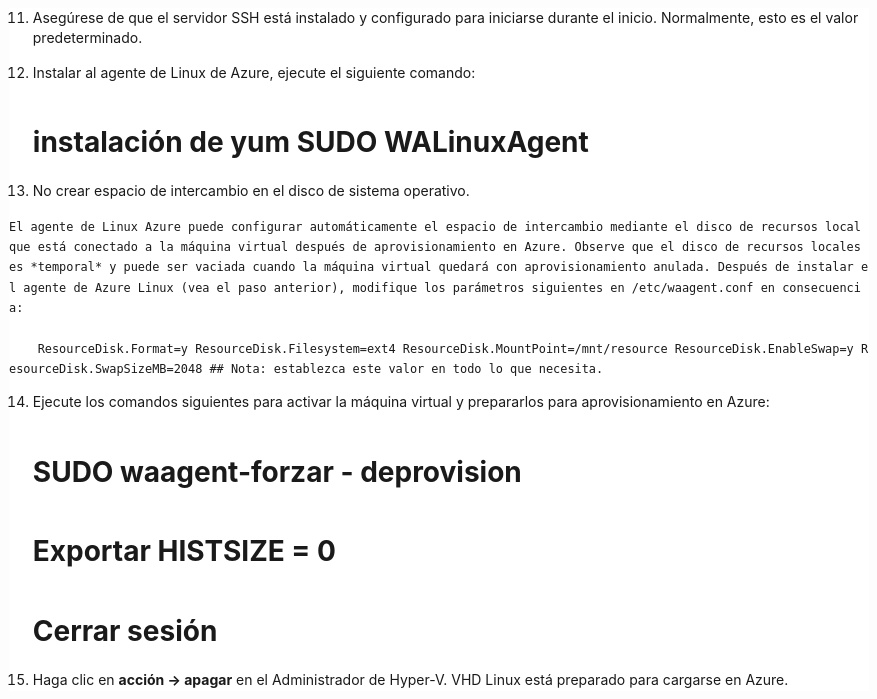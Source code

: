 11.  Asegúrese de que el servidor SSH está instalado y configurado para iniciarse durante el inicio. Normalmente, esto es el valor predeterminado.

12.  Instalar al agente de Linux de Azure, ejecute el siguiente comando:

        # <a name="sudo-yum-install-walinuxagent"></a>instalación de yum SUDO WALinuxAgent

13.  No crear espacio de intercambio en el disco de sistema operativo.

    El agente de Linux Azure puede configurar automáticamente el espacio de intercambio mediante el disco de recursos local que está conectado a la máquina virtual después de aprovisionamiento en Azure. Observe que el disco de recursos locales es *temporal* y puede ser vaciada cuando la máquina virtual quedará con aprovisionamiento anulada. Después de instalar el agente de Azure Linux (vea el paso anterior), modifique los parámetros siguientes en /etc/waagent.conf en consecuencia:

        ResourceDisk.Format=y ResourceDisk.Filesystem=ext4 ResourceDisk.MountPoint=/mnt/resource ResourceDisk.EnableSwap=y ResourceDisk.SwapSizeMB=2048 ## Nota: establezca este valor en todo lo que necesita.

14.  Ejecute los comandos siguientes para activar la máquina virtual y prepararlos para aprovisionamiento en Azure:

        # <a name="sudo-waagent--force--deprovision"></a>SUDO waagent-forzar - deprovision
        # <a name="export-histsize0"></a>Exportar HISTSIZE = 0
        # <a name="logout"></a>Cerrar sesión

15.  Haga clic en **acción -\> apagar** en el Administrador de Hyper-V. VHD Linux está preparado para cargarse en Azure.
